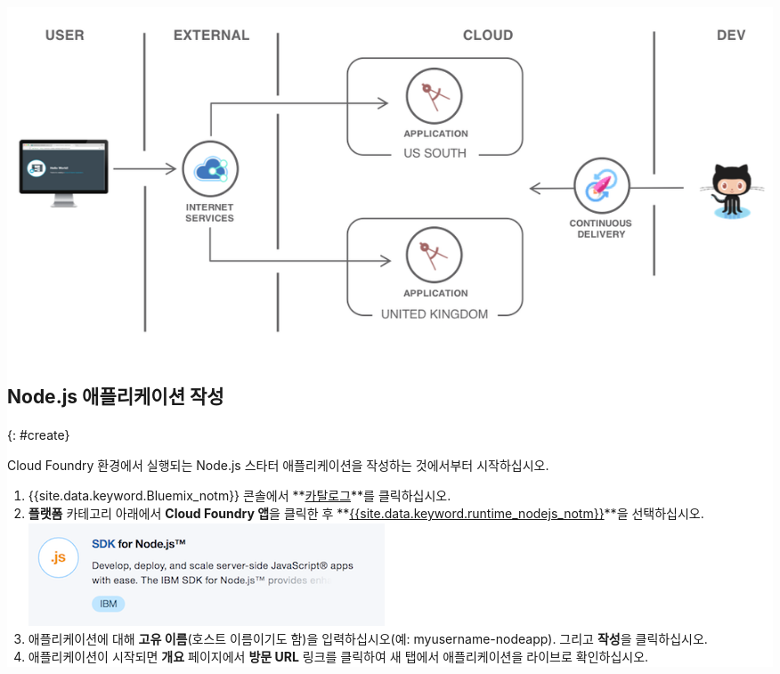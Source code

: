   ![아키텍처](./images/solution1/Architecture.png)
</p>

## Node.js 애플리케이션 작성
{: #create}

Cloud Foundry 환경에서 실행되는 Node.js 스타터 애플리케이션을 작성하는 것에서부터 시작하십시오. 

1. {{site.data.keyword.Bluemix_notm}} 콘솔에서 **[카탈로그](https://{DomainName}/catalog/)**를 클릭하십시오. 
2. **플랫폼** 카테고리 아래에서 **Cloud Foundry 앱**을 클릭한 후 **[{{site.data.keyword.runtime_nodejs_notm}}](https://{DomainName}/catalog/starters/sdk-for-nodejs)**을 선택하십시오.
     ![](images/solution1/SDKforNodejs.png)
3. 애플리케이션에 대해 **고유 이름**(호스트 이름이기도 함)을 입력하십시오(예: myusername-nodeapp). 그리고 **작성**을 클릭하십시오. 
4.  애플리케이션이 시작되면 **개요** 페이지에서 **방문 URL** 링크를 클릭하여 새 탭에서 애플리케이션을 라이브로 확인하십시오. 
